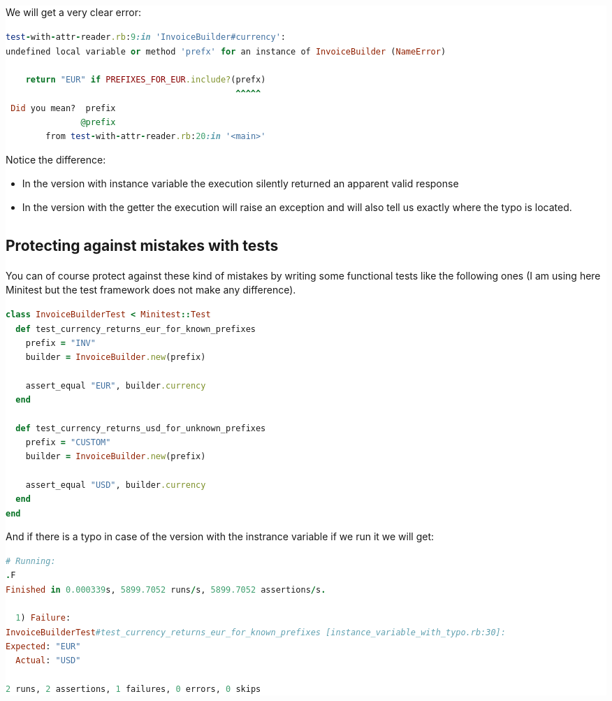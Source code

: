 We will get a very clear error:

```ruby
test-with-attr-reader.rb:9:in 'InvoiceBuilder#currency': 
undefined local variable or method 'prefx' for an instance of InvoiceBuilder (NameError)

    return "EUR" if PREFIXES_FOR_EUR.include?(prefx)
                                              ^^^^^
 Did you mean?  prefix
               @prefix
        from test-with-attr-reader.rb:20:in '<main>'
```

Notice the difference:

* In the version with instance variable the execution silently returned an apparent valid response
    
* In the version with the getter the execution will raise an exception and will also tell us exactly where the typo is located.
    

## Protecting against mistakes with tests

You can of course protect against these kind of mistakes by writing some functional tests like the following ones (I am using here Minitest but the test framework does not make any difference).

```ruby
class InvoiceBuilderTest < Minitest::Test
  def test_currency_returns_eur_for_known_prefixes
    prefix = "INV"
    builder = InvoiceBuilder.new(prefix)
    
    assert_equal "EUR", builder.currency
  end

  def test_currency_returns_usd_for_unknown_prefixes
    prefix = "CUSTOM"
    builder = InvoiceBuilder.new(prefix)
    
    assert_equal "USD", builder.currency
  end
end
```

And if there is a typo in case of the version with the instrance variable if we run it we will get:

```ruby
# Running:
.F
Finished in 0.000339s, 5899.7052 runs/s, 5899.7052 assertions/s.

  1) Failure:
InvoiceBuilderTest#test_currency_returns_eur_for_known_prefixes [instance_variable_with_typo.rb:30]:
Expected: "EUR"
  Actual: "USD"

2 runs, 2 assertions, 1 failures, 0 errors, 0 skips
```

